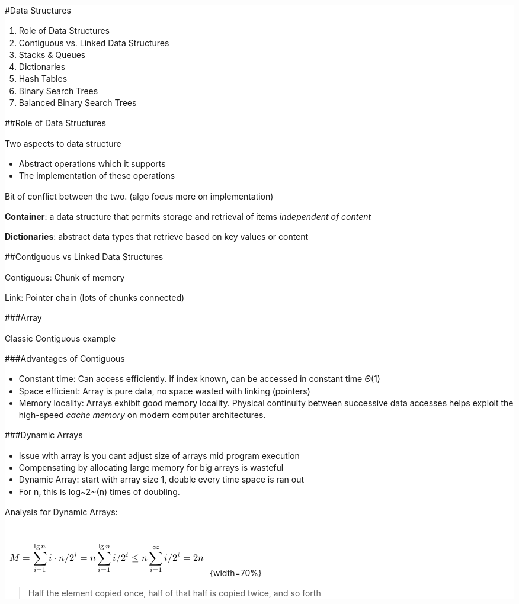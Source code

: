 #Data Structures

1. Role of Data Structures
2. Contiguous vs. Linked Data Structures
3. Stacks & Queues
4. Dictionaries
5. Hash Tables
6. Binary Search Trees
7. Balanced Binary Search Trees

##Role of Data Structures

Two aspects to data structure

- Abstract operations which it supports
- The implementation of these operations

Bit of conflict between the two. (algo focus more on implementation)

**Container**: a data structure that permits storage and retrieval of items *independent of content*

**Dictionaries**: abstract data types that retrieve based on key values or content

##Contiguous vs Linked Data Structures

Contiguous: Chunk of memory

Link: Pointer chain (lots of chunks connected)

###Array

Classic Contiguous example

###Advantages of Contiguous

- Constant time: Can access efficiently. If index known, can be accessed in constant time $\Theta$(1)
- Space efficient: Array is pure data, no space wasted with linking (pointers)
- Memory locality: Arrays exhibit good memory locality. Physical continuity between successive data accesses helps exploit the high-speed *cache memory* on modern computer architectures. 

###Dynamic Arrays

- Issue with array is you cant adjust size of arrays mid program execution
- Compensating by allocating large memory for big arrays is wasteful
- Dynamic Array: start with array size 1, double every time space is ran out
- For n, this is log~2~(n) times of doubling. 

Analysis for Dynamic Arrays:

\
![Copying Analysis](images/copyanal.png){width=70%}

> Half the element copied once, half of that half is copied twice, and so forth

